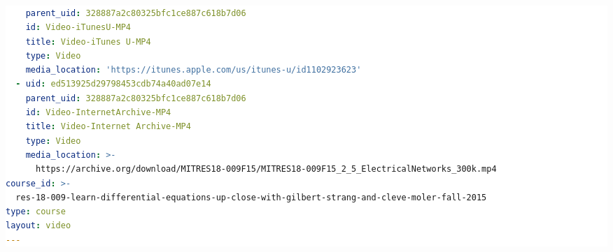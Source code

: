 ```yaml
    parent_uid: 328887a2c80325bfc1ce887c618b7d06
    id: Video-iTunesU-MP4
    title: Video-iTunes U-MP4
    type: Video
    media_location: 'https://itunes.apple.com/us/itunes-u/id1102923623'
  - uid: ed513925d29798453cdb74a40ad07e14
    parent_uid: 328887a2c80325bfc1ce887c618b7d06
    id: Video-InternetArchive-MP4
    title: Video-Internet Archive-MP4
    type: Video
    media_location: >-
      https://archive.org/download/MITRES18-009F15/MITRES18-009F15_2_5_ElectricalNetworks_300k.mp4
course_id: >-
  res-18-009-learn-differential-equations-up-close-with-gilbert-strang-and-cleve-moler-fall-2015
type: course
layout: video
---
```

